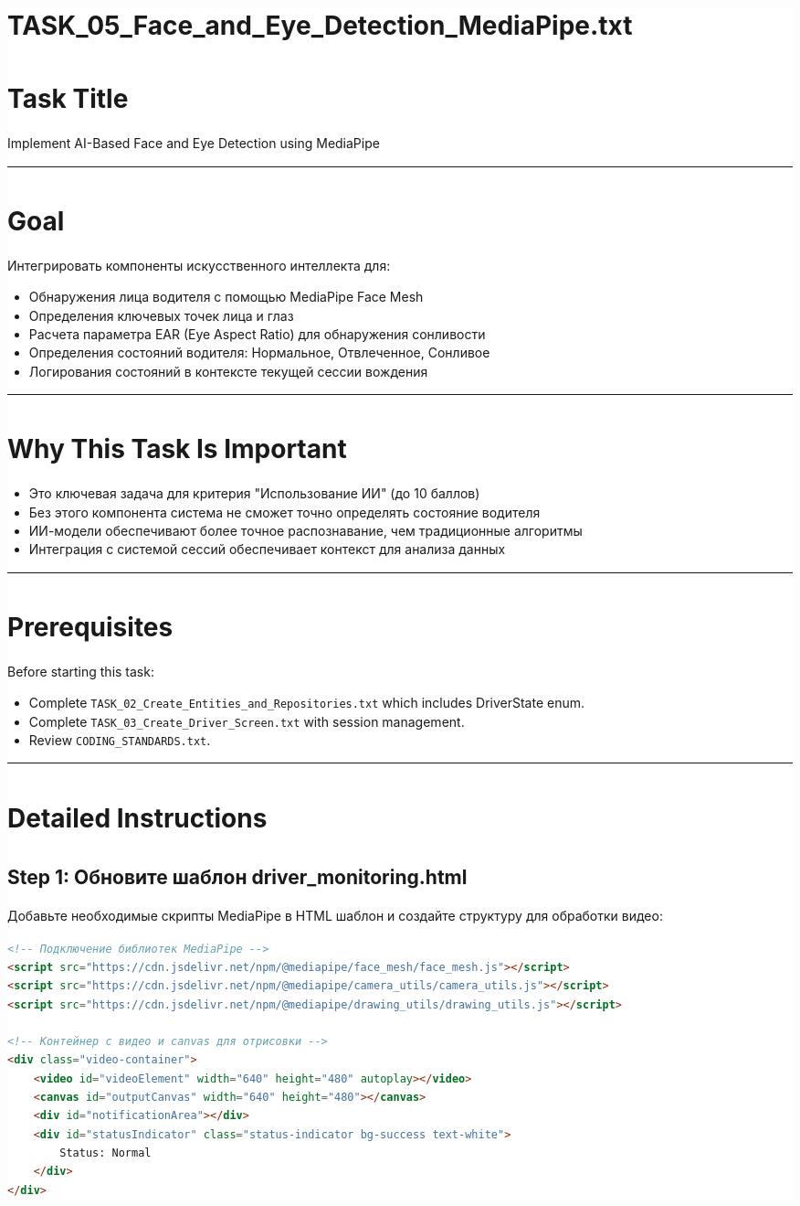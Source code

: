 # TASK_05_Face_and_Eye_Detection_MediaPipe.txt

# Task Title
Implement AI-Based Face and Eye Detection using MediaPipe

---

# Goal
Интегрировать компоненты искусственного интеллекта для:
- Обнаружения лица водителя с помощью MediaPipe Face Mesh
- Определения ключевых точек лица и глаз
- Расчета параметра EAR (Eye Aspect Ratio) для обнаружения сонливости
- Определения состояний водителя: Нормальное, Отвлеченное, Сонливое
- Логирования состояний в контексте текущей сессии вождения

---

# Why This Task Is Important
- Это ключевая задача для критерия "Использование ИИ" (до 10 баллов)
- Без этого компонента система не сможет точно определять состояние водителя
- ИИ-модели обеспечивают более точное распознавание, чем традиционные алгоритмы
- Интеграция с системой сессий обеспечивает контекст для анализа данных

---

# Prerequisites
Before starting this task:
- Complete `TASK_02_Create_Entities_and_Repositories.txt` which includes DriverState enum.
- Complete `TASK_03_Create_Driver_Screen.txt` with session management.
- Review `CODING_STANDARDS.txt`.

---

# Detailed Instructions

## Step 1: Обновите шаблон driver_monitoring.html
Добавьте необходимые скрипты MediaPipe в HTML шаблон и создайте структуру для обработки видео:

```html
<!-- Подключение библиотек MediaPipe -->
<script src="https://cdn.jsdelivr.net/npm/@mediapipe/face_mesh/face_mesh.js"></script>
<script src="https://cdn.jsdelivr.net/npm/@mediapipe/camera_utils/camera_utils.js"></script>
<script src="https://cdn.jsdelivr.net/npm/@mediapipe/drawing_utils/drawing_utils.js"></script>

<!-- Контейнер с видео и canvas для отрисовки -->
<div class="video-container">
    <video id="videoElement" width="640" height="480" autoplay></video>
    <canvas id="outputCanvas" width="640" height="480"></canvas>
    <div id="notificationArea"></div>
    <div id="statusIndicator" class="status-indicator bg-success text-white">
        Status: Normal
    </div>
</div>
```
